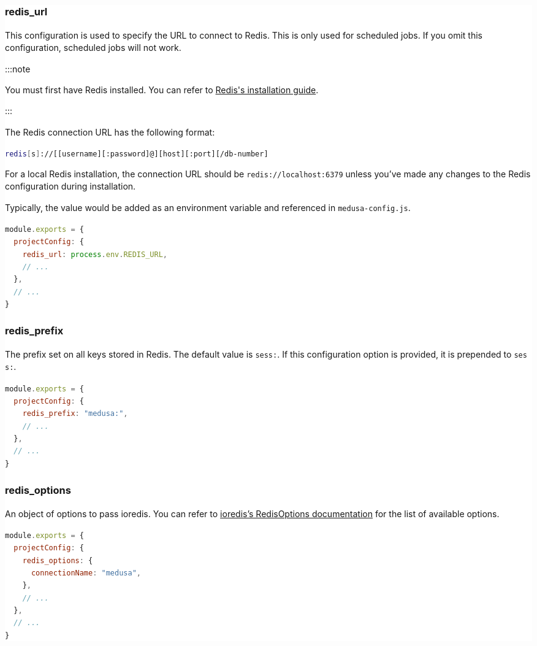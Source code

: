 ### redis_url

This configuration is used to specify the URL to connect to Redis. This is only used for scheduled jobs. If you omit this configuration, scheduled jobs will not work.

:::note

You must first have Redis installed. You can refer to [Redis's installation guide](https://redis.io/docs/getting-started/installation/).

:::

The Redis connection URL has the following format:

```bash
redis[s]://[[username][:password]@][host][:port][/db-number]
```

For a local Redis installation, the connection URL should be `redis://localhost:6379` unless you’ve made any changes to the Redis configuration during installation.

Typically, the value would be added as an environment variable and referenced in `medusa-config.js`.

```js title="medusa-config.js"
module.exports = {
  projectConfig: {
    redis_url: process.env.REDIS_URL,
    // ...
  },
  // ...
}
```

### redis_prefix

The prefix set on all keys stored in Redis. The default value is `sess:`. If this configuration option is provided, it is prepended to `sess:`.

```js title="medusa-config.js"
module.exports = {
  projectConfig: {
    redis_prefix: "medusa:",
    // ...
  },
  // ...
}
```

### redis_options

An object of options to pass ioredis. You can refer to [ioredis’s RedisOptions documentation](https://redis.github.io/ioredis/index.html#RedisOptions) for the list of available options.

```js title="medusa-config.js"
module.exports = {
  projectConfig: {
    redis_options: {
      connectionName: "medusa",
    },
    // ...
  },
  // ...
}
```
